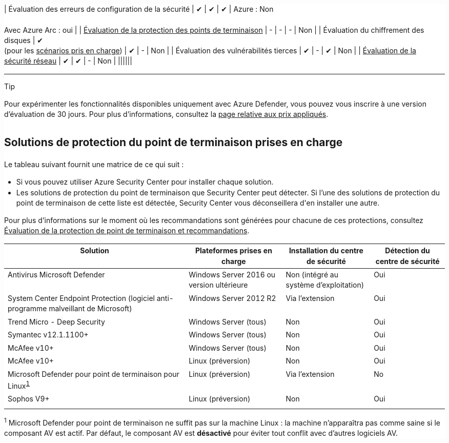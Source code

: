 | Évaluation des erreurs de configuration de la sécurité                                                                                     | ✔                                                                                                              | ✔                                    | ✔                             | Azure : Non<br><br>Avec Azure Arc : oui |
| [Évaluation de la protection des points de terminaison](security-center-services.md#supported-endpoint-protection-solutions-)                    | -                                                                                                               | -                                    | -                              | Non                                |
| Évaluation du chiffrement des disques                                                                                                | ✔</br>(pour les [scénarios pris en charge](../virtual-machines/windows/disk-encryption-windows.md#unsupported-scenarios)) | ✔                                    | -                              | Non                                |
| Évaluation des vulnérabilités tierces                                                                                      | ✔                                                                                                              | -                                    | ✔                             | Non                                |
| [Évaluation de la sécurité réseau](security-center-network-recommendations.md)                                                 | ✔                                                                                                              | ✔                                    | -                              | Non                                |
||||||

--- 


> [!TIP]
>Pour expérimenter les fonctionnalités disponibles uniquement avec Azure Defender, vous pouvez vous inscrire à une version d’évaluation de 30 jours. Pour plus d’informations, consultez la [page relative aux prix appliqués](https://azure.microsoft.com/pricing/details/security-center/).


## <a name="supported-endpoint-protection-solutions"></a>Solutions de protection du point de terminaison prises en charge <a name="endpoint-supported"></a>

Le tableau suivant fournit une matrice de ce qui suit :

 - Si vous pouvez utiliser Azure Security Center pour installer chaque solution.
 - Les solutions de protection du point de terminaison que Security Center peut détecter. Si l’une des solutions de protection du point de terminaison de cette liste est détectée, Security Center vous déconseillera d'en installer une autre.

Pour plus d’informations sur le moment où les recommandations sont générées pour chacune de ces protections, consultez [Évaluation de la protection de point de terminaison et recommandations](security-center-endpoint-protection.md).

| Solution                                                  | Plateformes prises en charge                                    | Installation du centre de sécurité | Détection du centre de sécurité |
|-----------------------------------------------------------|--------------------------------------------------------|------------------------------|---------------------------|
| Antivirus Microsoft Defender                              | Windows Server 2016 ou version ultérieure                           | Non (intégré au système d’exploitation)           | Oui                       |
| System Center Endpoint Protection (logiciel anti-programme malveillant de Microsoft) | Windows Server 2012 R2                                 | Via l’extension                | Oui                       |
| Trend Micro - Deep Security                               | Windows Server (tous)                                   | Non                           | Oui                       |
| Symantec v12.1.1100+                                      | Windows Server (tous)                                   | Non                           | Oui                       |
| McAfee v10+                                               | Windows Server (tous)                                   | Non                           | Oui                       |
| McAfee v10+                                               | Linux (préversion)                                        | Non                           | Oui                       |
| Microsoft Defender pour point de terminaison pour Linux<sup>[1](#footnote1)</sup>  | Linux (préversion)                                        | Via l’extension                | No                        |  
| Sophos V9+                                                | Linux (préversion)                                        | Non                           | Oui                       |
|                                                           |                                                        |                              |                           |

<sup><a name="footnote1" /></a>1</sup> Microsoft Defender pour point de terminaison ne suffit pas sur la machine Linux : la machine n’apparaîtra pas comme saine si le composant AV est actif.
Par défaut, le composant AV est **désactivé** pour éviter tout conflit avec d’autres logiciels AV.
